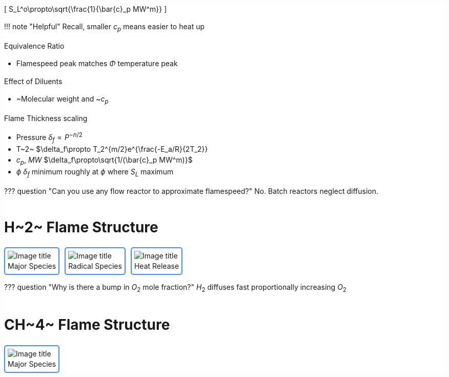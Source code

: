 \[
S_L^o\propto\sqrt{\frac{1}{\bar{c}_p MW^m}}
\]

!!! note "Helpful"
    Recall, smaller $c_p$ means easier to heat up

Equivalence Ratio

- Flamespeed peak matches $\Phi$ temperature peak 

Effect of Diluents

- ~Molecular weight and ~$c_p$

Flame Thickness scaling

- Pressure $\delta_f\propto P^{-n/2}$
- T~2~ $\delta_f\propto T_2^{m/2}e^{\frac{-E_a/R}{2T_2}}
- $c_p$, $MW$ $\delta_f\propto\sqrt{1/(\bar{c}_p MW^m)}$
- $\phi$ $\delta_f$ minimum roughly at $\phi$ where $S_L$ maximum

??? question "Can you use any flow reactor to approximate flamespeed?"
    No. Batch reactors neglect diffusion.

# H~2~ Flame Structure

<div style="display: flex; gap: 10px;">

<figure style="margin: 0; border: 2px solid rgb(68, 138, 255); padding: 5px; border-radius: 5px;">
  <img src="https://raw.githubusercontent.com/spaceartisan/thermo-comb-qual/refs/heads/master/docs/comb/images\h2_1.png" alt="Image title" width="433">
  <figcaption>Major Species</figcaption>
</figure>

<figure style="margin: 0; border: 2px solid rgb(68, 138, 255); padding: 5px; border-radius: 5px;">
  <img src="https://raw.githubusercontent.com/spaceartisan/thermo-comb-qual/refs/heads/master/docs/comb/images\h2_2.png" alt="Image title" width="413">
  <figcaption>Radical Species</figcaption>
</figure>

<figure style="margin: 0; border: 2px solid rgb(68, 138, 255); padding: 5px; border-radius: 5px;">
  <img src="https://raw.githubusercontent.com/spaceartisan/thermo-comb-qual/refs/heads/master/docs/comb/images\h2_3.png" alt="Image title" width="433">
  <figcaption>Heat Release</figcaption>
</figure>

</div>

??? question "Why is there a bump in $O_2$ mole fraction?"
    $H_2$ diffuses fast proportionally increasing $O_2$

# CH~4~ Flame Structure

<div style="display: flex; gap: 10px;">

<figure style="margin: 0; border: 2px solid rgb(68, 138, 255); padding: 5px; border-radius: 5px;">
  <img src="https://raw.githubusercontent.com/spaceartisan/thermo-comb-qual/refs/heads/master/docs/comb/images\ch4_1.png" alt="Image title" width="305">
  <figcaption>Major Species</figcaption>
</figure>
